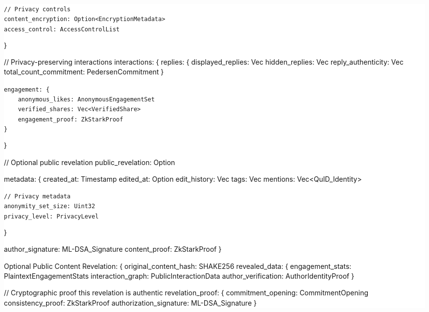     // Privacy controls
    content_encryption: Option<EncryptionMetadata>
    access_control: AccessControlList
  }
  
  // Privacy-preserving interactions
  interactions: {
    replies: {
        displayed_replies: Vec<ReplyReference>
        hidden_replies: Vec<EncryptedReplyReference>
        reply_authenticity: Vec<ZkStarkProof>
        total_count_commitment: PedersenCommitment
    }
    
    engagement: {
        anonymous_likes: AnonymousEngagementSet
        verified_shares: Vec<VerifiedShare>
        engagement_proof: ZkStarkProof
    }
  }
  
  // Optional public revelation
  public_revelation: Option<PublicContentData>
  
  metadata: {
    created_at: Timestamp
    edited_at: Option<Timestamp>
    edit_history: Vec<EditRecord>
    tags: Vec<String>
    mentions: Vec<QuID_Identity>
    
    // Privacy metadata
    anonymity_set_size: Uint32
    privacy_level: PrivacyLevel
  }
  
  author_signature: ML-DSA_Signature
  content_proof: ZkStarkProof
}

Optional Public Content Revelation:
{
  original_content_hash: SHAKE256
  revealed_data: {
      engagement_stats: PlaintextEngagementStats
      interaction_graph: PublicInteractionData
      author_verification: AuthorIdentityProof
  }
  
  // Cryptographic proof this revelation is authentic
  revelation_proof: {
      commitment_opening: CommitmentOpening
      consistency_proof: ZkStarkProof
      authorization_signature: ML-DSA_Signature
  }
  